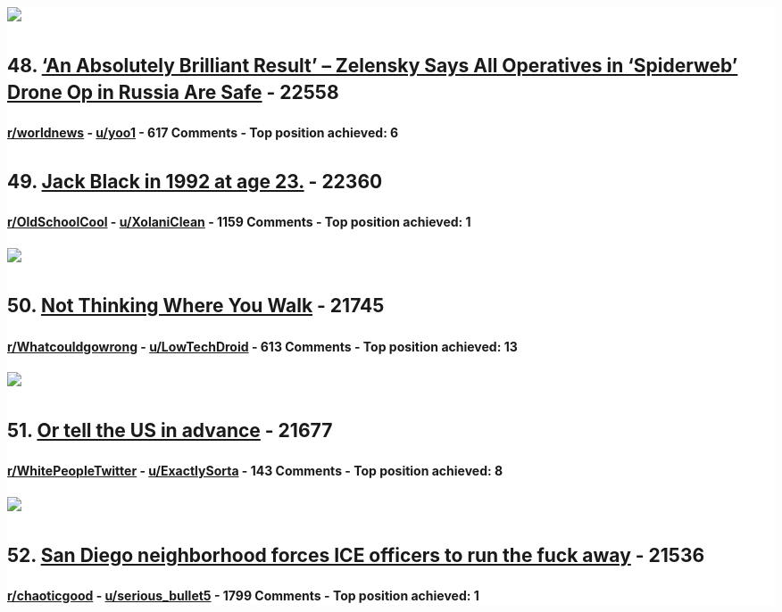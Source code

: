 <a href="https://v.redd.it/rln8vbnkei4f1"><img src="https://external-preview.redd.it/NjRteWV6cmtlaTRmMf8I4oy19S30RtWIL6TgclvTR5kdnu04vI8YqqBeByeX.png?width=140&amp;height=138&amp;crop=140:138,smart&amp;format=jpg&amp;v=enabled&amp;lthumb=true&amp;s=77f0ee8b45cb7d0babdc594d1ccb5c5ffd2a00aa"></img></a>

## 48. [‘An Absolutely Brilliant Result’ – Zelensky Says All Operatives in ‘Spiderweb’ Drone Op in Russia Are Safe](http://reddit.com/r/worldnews/comments/1l1650z/an_absolutely_brilliant_result_zelensky_says_all/) - 22558
#### [r/worldnews](http://reddit.com/r/worldnews) - [u/yoo1](http://reddit.com/u/yoo1) - 617 Comments - Top position achieved: 6

## 49. [Jack Black in 1992 at age 23.](http://reddit.com/r/OldSchoolCool/comments/1l1aekk/jack_black_in_1992_at_age_23/) - 22360
#### [r/OldSchoolCool](http://reddit.com/r/OldSchoolCool) - [u/XolaniClean](http://reddit.com/u/XolaniClean) - 1159 Comments - Top position achieved: 1

<a href="https://i.redd.it/qbdegjk1eg4f1.jpeg"><img src="https://b.thumbs.redditmedia.com/kZccbY-qQEx6FSYoH8TWQx8by2PCZsP6EtjZRUBkynw.jpg"></img></a>

## 50. [Not Thinking Where You Walk](http://reddit.com/r/Whatcouldgowrong/comments/1l1ky82/not_thinking_where_you_walk/) - 21745
#### [r/Whatcouldgowrong](http://reddit.com/r/Whatcouldgowrong) - [u/LowTechDroid](http://reddit.com/u/LowTechDroid) - 613 Comments - Top position achieved: 13

<a href="https://v.redd.it/q8rc38u88j4f1"><img src="https://external-preview.redd.it/ZTdwZDFudzg4ajRmMVgh8xkLQx0WuEjDuCg2l4LSvP0RBlHmMREnZNGb6DmW.png?width=140&amp;height=140&amp;crop=140:140,smart&amp;format=jpg&amp;v=enabled&amp;lthumb=true&amp;s=6679ddf64625cb1850b452fc06d20d3520bd9002"></img></a>

## 51. [Or tell the US in advance](http://reddit.com/r/WhitePeopleTwitter/comments/1l1hlio/or_tell_the_us_in_advance/) - 21677
#### [r/WhitePeopleTwitter](http://reddit.com/r/WhitePeopleTwitter) - [u/ExactlySorta](http://reddit.com/u/ExactlySorta) - 143 Comments - Top position achieved: 8

<a href="https://i.redd.it/pioe4ghlji4f1.jpeg"><img src="https://b.thumbs.redditmedia.com/MQsKxOGRqYgmzkvMAgvc9x3QlMgKnloO4LEwkMpKyYE.jpg"></img></a>

## 52. [San Diego neighborhood forces ICE officers to run the fuck away](http://reddit.com/r/chaoticgood/comments/1l1rso5/san_diego_neighborhood_forces_ice_officers_to_run/) - 21536
#### [r/chaoticgood](http://reddit.com/r/chaoticgood) - [u/serious_bullet5](http://reddit.com/u/serious_bullet5) - 1799 Comments - Top position achieved: 1
